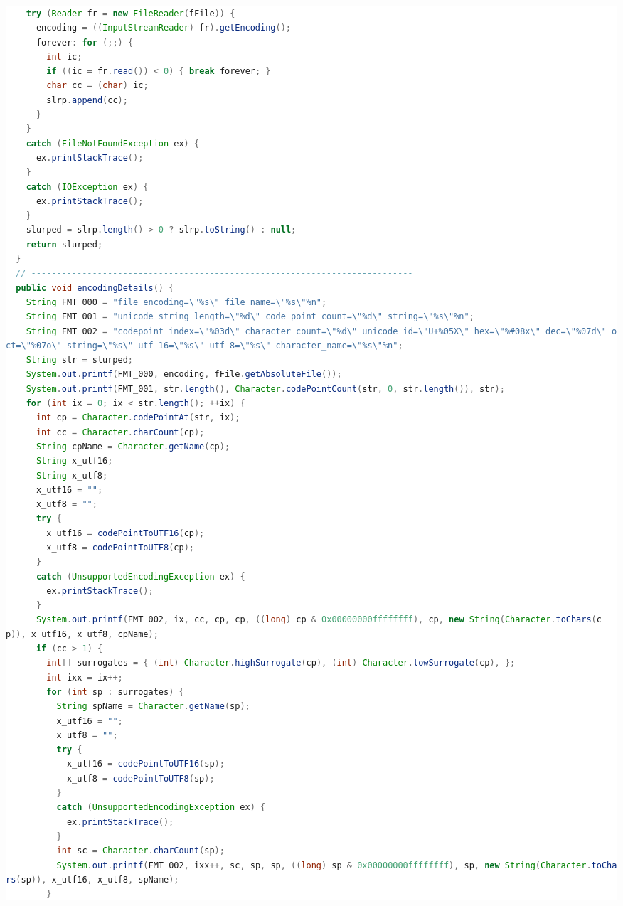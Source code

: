 ```java
    try (Reader fr = new FileReader(fFile)) {
      encoding = ((InputStreamReader) fr).getEncoding();
      forever: for (;;) {
        int ic;
        if ((ic = fr.read()) < 0) { break forever; }
        char cc = (char) ic;
        slrp.append(cc);
      }
    }
    catch (FileNotFoundException ex) {
      ex.printStackTrace();
    }
    catch (IOException ex) {
      ex.printStackTrace();
    }
    slurped = slrp.length() > 0 ? slrp.toString() : null;
    return slurped;
  }
  // ---------------------------------------------------------------------------
  public void encodingDetails() {
    String FMT_000 = "file_encoding=\"%s\" file_name=\"%s\"%n";
    String FMT_001 = "unicode_string_length=\"%d\" code_point_count=\"%d\" string=\"%s\"%n";
    String FMT_002 = "codepoint_index=\"%03d\" character_count=\"%d\" unicode_id=\"U+%05X\" hex=\"%#08x\" dec=\"%07d\" oct=\"%07o\" string=\"%s\" utf-16=\"%s\" utf-8=\"%s\" character_name=\"%s\"%n";
    String str = slurped;
    System.out.printf(FMT_000, encoding, fFile.getAbsoluteFile());
    System.out.printf(FMT_001, str.length(), Character.codePointCount(str, 0, str.length()), str);
    for (int ix = 0; ix < str.length(); ++ix) {
      int cp = Character.codePointAt(str, ix);
      int cc = Character.charCount(cp);
      String cpName = Character.getName(cp);
      String x_utf16;
      String x_utf8;
      x_utf16 = "";
      x_utf8 = "";
      try {
        x_utf16 = codePointToUTF16(cp);
        x_utf8 = codePointToUTF8(cp);
      }
      catch (UnsupportedEncodingException ex) {
        ex.printStackTrace();
      }
      System.out.printf(FMT_002, ix, cc, cp, cp, ((long) cp & 0x00000000ffffffff), cp, new String(Character.toChars(cp)), x_utf16, x_utf8, cpName);
      if (cc > 1) {
        int[] surrogates = { (int) Character.highSurrogate(cp), (int) Character.lowSurrogate(cp), };
        int ixx = ix++;
        for (int sp : surrogates) {
          String spName = Character.getName(sp);
          x_utf16 = "";
          x_utf8 = "";
          try {
            x_utf16 = codePointToUTF16(sp);
            x_utf8 = codePointToUTF8(sp);
          }
          catch (UnsupportedEncodingException ex) {
            ex.printStackTrace();
          }
          int sc = Character.charCount(sp);
          System.out.printf(FMT_002, ixx++, sc, sp, sp, ((long) sp & 0x00000000ffffffff), sp, new String(Character.toChars(sp)), x_utf16, x_utf8, spName);
        }
```